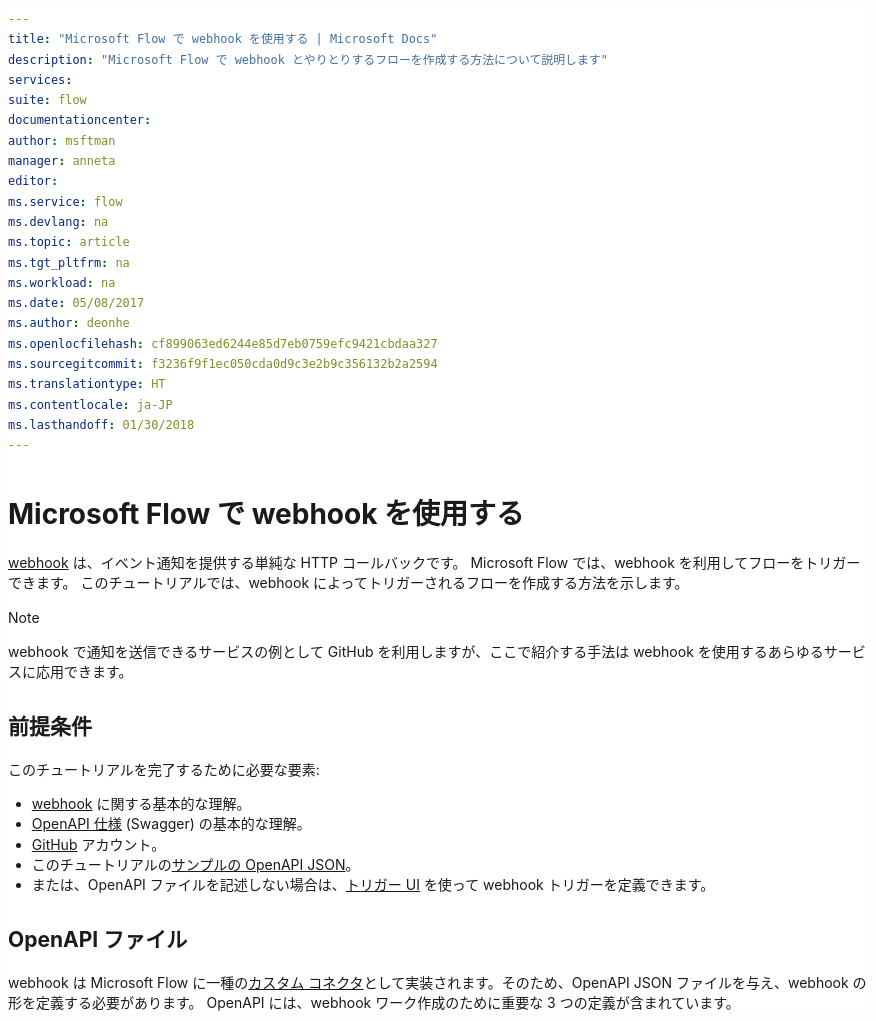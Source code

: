 ```yaml
---
title: "Microsoft Flow で webhook を使用する | Microsoft Docs"
description: "Microsoft Flow で webhook とやりとりするフローを作成する方法について説明します"
services: 
suite: flow
documentationcenter: 
author: msftman
manager: anneta
editor: 
ms.service: flow
ms.devlang: na
ms.topic: article
ms.tgt_pltfrm: na
ms.workload: na
ms.date: 05/08/2017
ms.author: deonhe
ms.openlocfilehash: cf899063ed6244e85d7eb0759efc9421cbdaa327
ms.sourcegitcommit: f3236f9f1ec050cda0d9c3e2b9c356132b2a2594
ms.translationtype: HT
ms.contentlocale: ja-JP
ms.lasthandoff: 01/30/2018
---
```

# <a name="use-webhooks-with-microsoft-flow"></a>Microsoft Flow で webhook を使用する
[webhook](http://www.webhooks.org/) は、イベント通知を提供する単純な HTTP コールバックです。  Microsoft Flow では、webhook を利用してフローをトリガーできます。  このチュートリアルでは、webhook によってトリガーされるフローを作成する方法を示します。

> [!NOTE]
> webhook で通知を送信できるサービスの例として GitHub を利用しますが、ここで紹介する手法は webhook を使用するあらゆるサービスに応用できます。
> 
> 

## <a name="prerequisites"></a>前提条件
このチュートリアルを完了するために必要な要素:

* [webhook](http://www.webhooks.org/) に関する基本的な理解。
* [OpenAPI 仕様](http://swagger.io/specification/) (Swagger) の基本的な理解。
* [GitHub](https://www.github.com) アカウント。
* このチュートリアルの[サンプルの OpenAPI JSON](https://pwrappssamples.blob.core.windows.net/samples/githubWebhookSample.json)。
* または、OpenAPI ファイルを記述しない場合は、[トリガー UI](customapi-webhooks.md#creating-webhook-triggers-from-the-ui) を使って webhook トリガーを定義できます。

## <a name="the-openapi-file"></a>OpenAPI ファイル
webhook は Microsoft Flow に一種の[カスタム コネクタ](register-custom-api.md)として実装されます。そのため、OpenAPI JSON ファイルを与え、webhook の形を定義する必要があります。  OpenAPI には、webhook ワーク作成のために重要な 3 つの定義が含まれています。

